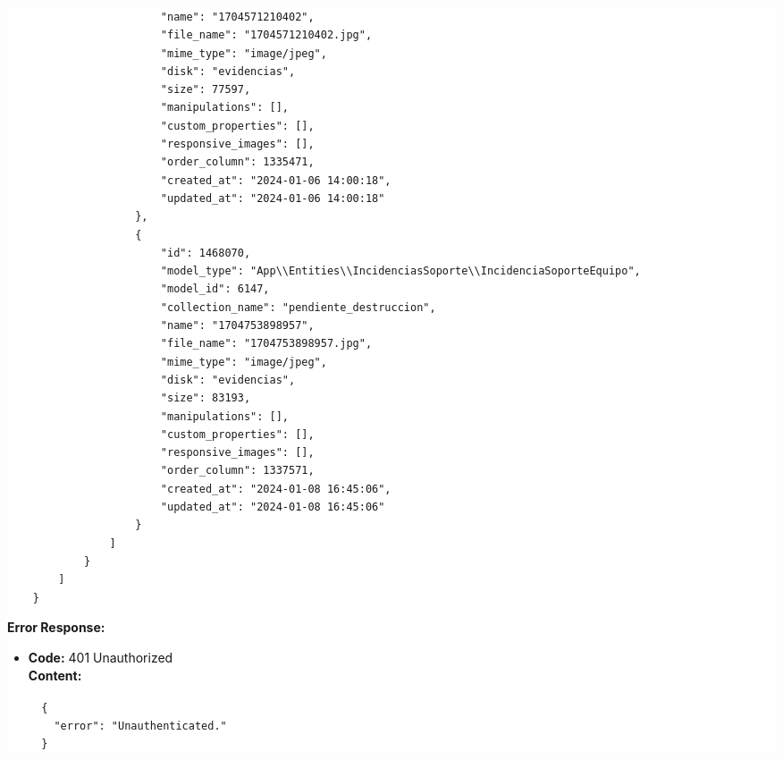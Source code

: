                             "name": "1704571210402",
                            "file_name": "1704571210402.jpg",
                            "mime_type": "image/jpeg",
                            "disk": "evidencias",
                            "size": 77597,
                            "manipulations": [],
                            "custom_properties": [],
                            "responsive_images": [],
                            "order_column": 1335471,
                            "created_at": "2024-01-06 14:00:18",
                            "updated_at": "2024-01-06 14:00:18"
                        },
                        {
                            "id": 1468070,
                            "model_type": "App\\Entities\\IncidenciasSoporte\\IncidenciaSoporteEquipo",
                            "model_id": 6147,
                            "collection_name": "pendiente_destruccion",
                            "name": "1704753898957",
                            "file_name": "1704753898957.jpg",
                            "mime_type": "image/jpeg",
                            "disk": "evidencias",
                            "size": 83193,
                            "manipulations": [],
                            "custom_properties": [],
                            "responsive_images": [],
                            "order_column": 1337571,
                            "created_at": "2024-01-08 16:45:06",
                            "updated_at": "2024-01-08 16:45:06"
                        }
                    ]
                }
            ]
        }

**Error Response:**

* **Code:** 401 Unauthorized <br />
  **Content:**

        {
          "error": "Unauthenticated."
        }
